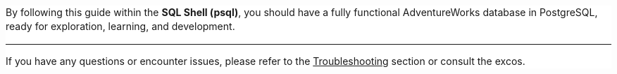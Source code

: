 By following this guide within the **SQL Shell (psql)**, you should have a fully functional AdventureWorks database in PostgreSQL, ready for exploration, learning, and development.

---
If you have any questions or encounter issues, please refer to the [Troubleshooting](#troubleshooting) section or consult the excos.
